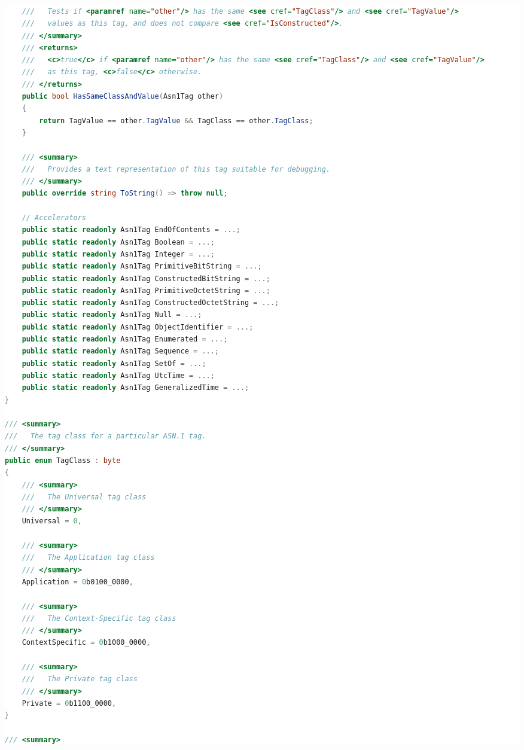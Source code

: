 ```C#
    ///   Tests if <paramref name="other"/> has the same <see cref="TagClass"/> and <see cref="TagValue"/>
    ///   values as this tag, and does not compare <see cref="IsConstructed"/>.
    /// </summary>
    /// <returns>
    ///   <c>true</c> if <paramref name="other"/> has the same <see cref="TagClass"/> and <see cref="TagValue"/>
    ///   as this tag, <c>false</c> otherwise.
    /// </returns>
    public bool HasSameClassAndValue(Asn1Tag other)
    {
        return TagValue == other.TagValue && TagClass == other.TagClass;
    }

    /// <summary>
    ///   Provides a text representation of this tag suitable for debugging.
    /// </summary>
    public override string ToString() => throw null;

    // Accelerators
    public static readonly Asn1Tag EndOfContents = ...;
    public static readonly Asn1Tag Boolean = ...;
    public static readonly Asn1Tag Integer = ...;
    public static readonly Asn1Tag PrimitiveBitString = ...;
    public static readonly Asn1Tag ConstructedBitString = ...;
    public static readonly Asn1Tag PrimitiveOctetString = ...;
    public static readonly Asn1Tag ConstructedOctetString = ...;
    public static readonly Asn1Tag Null = ...;
    public static readonly Asn1Tag ObjectIdentifier = ...;
    public static readonly Asn1Tag Enumerated = ...;
    public static readonly Asn1Tag Sequence = ...;
    public static readonly Asn1Tag SetOf = ...;
    public static readonly Asn1Tag UtcTime = ...;
    public static readonly Asn1Tag GeneralizedTime = ...;
}

/// <summary>
///   The tag class for a particular ASN.1 tag.
/// </summary>
public enum TagClass : byte
{
    /// <summary>
    ///   The Universal tag class
    /// </summary>
    Universal = 0,

    /// <summary>
    ///   The Application tag class
    /// </summary>
    Application = 0b0100_0000,

    /// <summary>
    ///   The Context-Specific tag class
    /// </summary>
    ContextSpecific = 0b1000_0000,

    /// <summary>
    ///   The Private tag class
    /// </summary>
    Private = 0b1100_0000,
}

/// <summary>
```